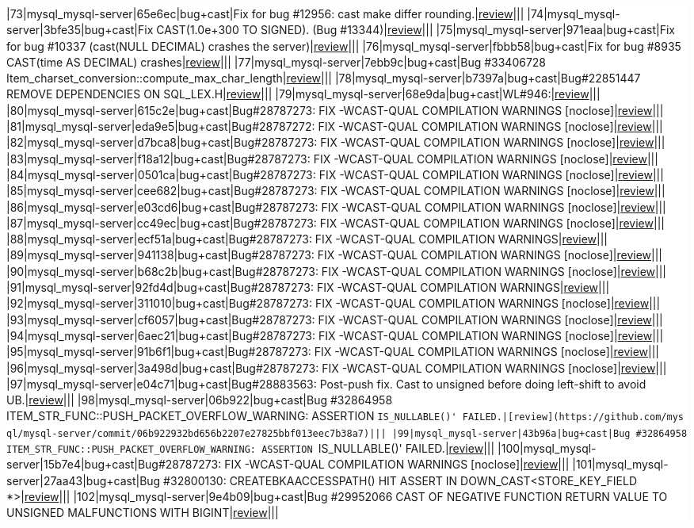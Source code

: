 |73|mysql_mysql-server|65e6ec|bug+cast|Fix for bug #12956: cast make differ rounding.|[review](https://github.com/mysql/mysql-server/commit/65e6ecb861c22a6a80c76457a0d340fcaf7f0d28)|||
|74|mysql_mysql-server|3bfe35|bug+cast|Fix CAST(1.0e+300 TO SIGNED). (Bug #13344)|[review](https://github.com/mysql/mysql-server/commit/3bfe3579d4d58a33062f3c7053206d331df7659d)|||
|75|mysql_mysql-server|971eaa|bug+cast|Fix for bug #10337 (cast(NULL DECIMAL) crashes the server)|[review](https://github.com/mysql/mysql-server/commit/971eaa189dc79a4f676d0418b2b122516054289e)|||
|76|mysql_mysql-server|fbbb58|bug+cast|Fix for bug #8935 CAST(time AS DECIMAL) crashes|[review](https://github.com/mysql/mysql-server/commit/fbbb58c6aeaab9ac5983f5fc57204e0e74b5b954)|||
|77|mysql_mysql-server|7ebb9c|bug+cast|Bug #33406728 Item_charset_conversion::compute_max_char_length|[review](https://github.com/mysql/mysql-server/commit/7ebb9cd8af6a0c932da58b4210d4ca6bd59b111e)|||
|78|mysql_mysql-server|b7397a|bug+cast|Bug#22851447 REMOVE DEPENDENCIES ON SQL_LEX.H|[review](https://github.com/mysql/mysql-server/commit/b7397a1f72bb89b01bf8e686de547895e00b687b)|||
|79|mysql_mysql-server|68e9da|bug+cast|WL#946:|[review](https://github.com/mysql/mysql-server/commit/68e9da6f34470bfb2589a1f206cf144a09db88c4)|||
|80|mysql_mysql-server|615c2e|bug+cast|Bug#28787273: FIX -WCAST-QUAL COMPILATION WARNINGS [noclose]|[review](https://github.com/mysql/mysql-server/commit/615c2ef1dc2748f4118eb936a6374f65b6a5f351)|||
|81|mysql_mysql-server|eda9e5|bug+cast|Bug#28787272: FIX -WCAST-QUAL COMPILATION WARNINGS [noclose]|[review](https://github.com/mysql/mysql-server/commit/eda9e568cf9b3d93c0a7ea4bb8cc4caf4f3712b1)|||
|82|mysql_mysql-server|d7bca8|bug+cast|Bug#28787273: FIX -WCAST-QUAL COMPILATION WARNINGS [noclose]|[review](https://github.com/mysql/mysql-server/commit/d7bca85120f5180f97e57cdf866b769ead2de3b7)|||
|83|mysql_mysql-server|f18a12|bug+cast|Bug#28787273: FIX -WCAST-QUAL COMPILATION WARNINGS [noclose]|[review](https://github.com/mysql/mysql-server/commit/f18a1220a7c0ab64d28e8a3dfae99f287c4dff51)|||
|84|mysql_mysql-server|0501ca|bug+cast|Bug#28787273: FIX -WCAST-QUAL COMPILATION WARNINGS [noclose]|[review](https://github.com/mysql/mysql-server/commit/0501ca3a2ec11c884fe9ea21d523c2c394f92157)|||
|85|mysql_mysql-server|cee682|bug+cast|Bug#28787273: FIX -WCAST-QUAL COMPILATION WARNINGS [noclose]|[review](https://github.com/mysql/mysql-server/commit/cee6824936f85586d5f5ed53b78404c0d552f347)|||
|86|mysql_mysql-server|e03cd6|bug+cast|Bug#28787273: FIX -WCAST-QUAL COMPILATION WARNINGS [noclose]|[review](https://github.com/mysql/mysql-server/commit/e03cd6d8302762faa05fe5f45b71a9adf5a81301)|||
|87|mysql_mysql-server|cc49ec|bug+cast|Bug#28787273: FIX -WCAST-QUAL COMPILATION WARNINGS [noclose]|[review](https://github.com/mysql/mysql-server/commit/cc49ec7064d81d24f009e09c8fd05c77e862fd17)|||
|88|mysql_mysql-server|ecf51a|bug+cast|Bug#28787273: FIX -WCAST-QUAL COMPILATION WARNINGS|[review](https://github.com/mysql/mysql-server/commit/ecf51a2738941537a823b1a70bbb56cfc9718b0c)|||
|89|mysql_mysql-server|941138|bug+cast|Bug#28787273: FIX -WCAST-QUAL COMPILATION WARNINGS [noclose]|[review](https://github.com/mysql/mysql-server/commit/941138fa183f2b8bcdb4626eae2116b117710546)|||
|90|mysql_mysql-server|b68c2b|bug+cast|Bug#28787273: FIX -WCAST-QUAL COMPILATION WARNINGS [noclose]|[review](https://github.com/mysql/mysql-server/commit/b68c2bd3fee7beceb9389565e67de0289d406b5e)|||
|91|mysql_mysql-server|92fd4d|bug+cast|Bug#28787273: FIX -WCAST-QUAL COMPILATION WARNINGS|[review](https://github.com/mysql/mysql-server/commit/92fd4d4f795d5bd55e9e90e91ae52b88600a53c4)|||
|92|mysql_mysql-server|311010|bug+cast|Bug#28787273: FIX -WCAST-QUAL COMPILATION WARNINGS [noclose]|[review](https://github.com/mysql/mysql-server/commit/311010f1723190cb96d1285db8b388ba3953d5dd)|||
|93|mysql_mysql-server|cf6057|bug+cast|Bug#28787273: FIX -WCAST-QUAL COMPILATION WARNINGS [noclose]|[review](https://github.com/mysql/mysql-server/commit/cf60578977d7875005bff43c016c8986f766f520)|||
|94|mysql_mysql-server|6aec21|bug+cast|Bug#28787273: FIX -WCAST-QUAL COMPILATION WARNINGS [noclose]|[review](https://github.com/mysql/mysql-server/commit/6aec21ff129bdaaf06bb83d911ee623c831b146c)|||
|95|mysql_mysql-server|91b6f1|bug+cast|Bug#28787273: FIX -WCAST-QUAL COMPILATION WARNINGS [noclose]|[review](https://github.com/mysql/mysql-server/commit/91b6f163d0f9d1248dfcf694df15fc947806d2de)|||
|96|mysql_mysql-server|3a498d|bug+cast|Bug#28787273: FIX -WCAST-QUAL COMPILATION WARNINGS [noclose]|[review](https://github.com/mysql/mysql-server/commit/3a498d87efdd17a5a54d1160b1551ce14027d694)|||
|97|mysql_mysql-server|e04c71|bug+cast|Bug#28883563: Post-push fix. Cast to unsigned before doing left-shift to avoid UB.|[review](https://github.com/mysql/mysql-server/commit/e04c71274325b407ddb45966ecd10631ec7253a5)|||
|98|mysql_mysql-server|06b922|bug+cast|Bug #32864958 ITEM_STR_FUNC::PUSH_PACKET_OVERFLOW_WARNING: ASSERTION `IS_NULLABLE()' FAILED.|[review](https://github.com/mysql/mysql-server/commit/06b922932bd656b2207e27825bbf013eec7b38a7)|||
|99|mysql_mysql-server|43b96a|bug+cast|Bug #32864958 ITEM_STR_FUNC::PUSH_PACKET_OVERFLOW_WARNING: ASSERTION `IS_NULLABLE()' FAILED.|[review](https://github.com/mysql/mysql-server/commit/43b96a57b62d9543774bd97869eaef45d3fb582c)|||
|100|mysql_mysql-server|15b7e4|bug+cast|Bug#28787273: FIX -WCAST-QUAL COMPILATION WARNINGS [noclose]|[review](https://github.com/mysql/mysql-server/commit/15b7e4e93568c0b4e9c2181e556fcebfa4e416d7)|||
|101|mysql_mysql-server|27aa43|bug+cast|Bug #32800130: CREATEBKAACCESSPATH() HIT ASSERT IN DOWN_CAST<STORE_KEY_FIELD *>|[review](https://github.com/mysql/mysql-server/commit/27aa43108131fbe48f680747fc5dfa5c5f94414d)|||
|102|mysql_mysql-server|9e4b09|bug+cast|Bug #29952066 CAST OF NEGATIVE FUNCTION RETURN VALUE TO UNSIGNED MALFUNCTIONS WITH BIGINT|[review](https://github.com/mysql/mysql-server/commit/9e4b0998d7e7303801cc63a67031dde58bef2481)|||